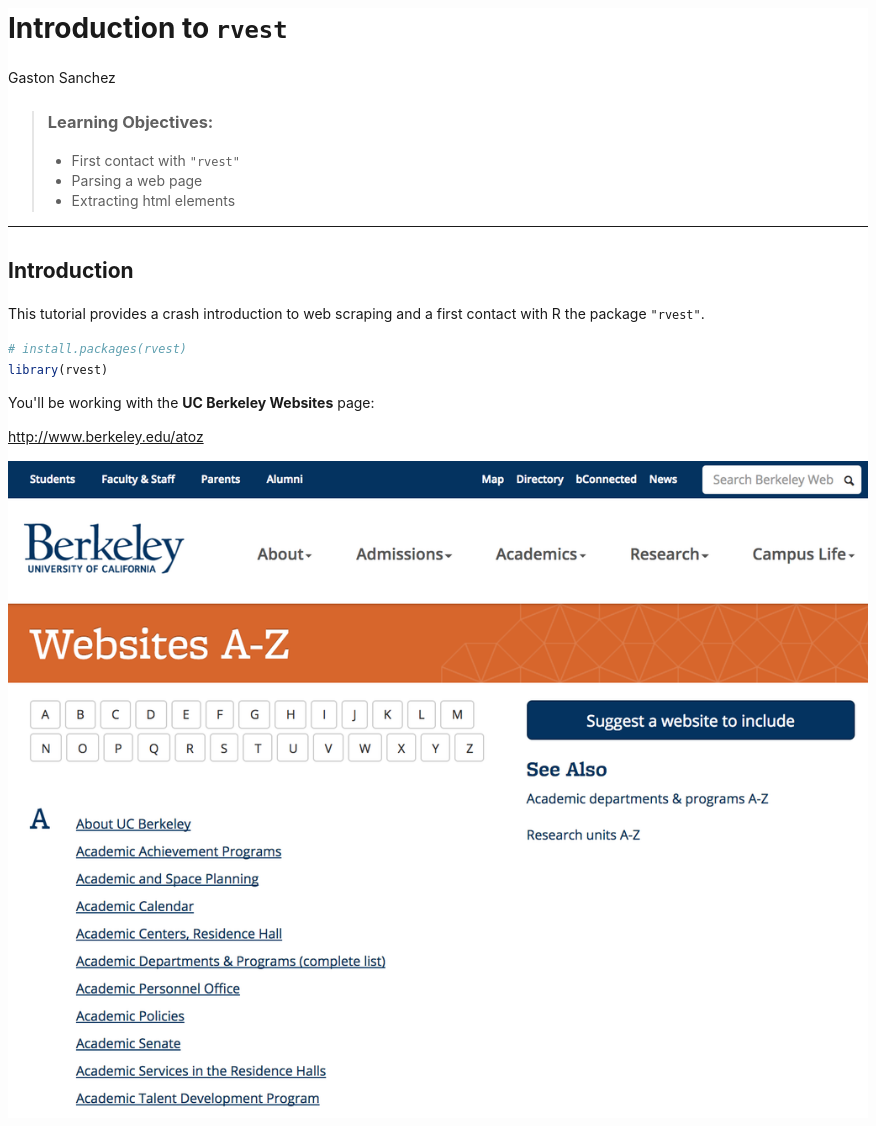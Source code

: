 Introduction to `rvest`
================
Gaston Sanchez

> ### Learning Objectives:
>
> -   First contact with `"rvest"`
> -   Parsing a web page
> -   Extracting html elements

------------------------------------------------------------------------

Introduction
------------

This tutorial provides a crash introduction to web scraping and a first contact with R the package `"rvest"`.

``` r
# install.packages(rvest)
library(rvest)
```

You'll be working with the **UC Berkeley Websites** page:

<http://www.berkeley.edu/atoz>

![berkeley websites](../images/berkeley-websites.png)
